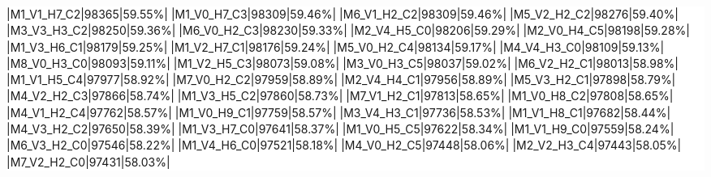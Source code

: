 |M1_V1_H7_C2|98365|59.55%|
|M1_V0_H7_C3|98309|59.46%|
|M6_V1_H2_C2|98309|59.46%|
|M5_V2_H2_C2|98276|59.40%|
|M3_V3_H3_C2|98250|59.36%|
|M6_V0_H2_C3|98230|59.33%|
|M2_V4_H5_C0|98206|59.29%|
|M2_V0_H4_C5|98198|59.28%|
|M1_V3_H6_C1|98179|59.25%|
|M1_V2_H7_C1|98176|59.24%|
|M5_V0_H2_C4|98134|59.17%|
|M4_V4_H3_C0|98109|59.13%|
|M8_V0_H3_C0|98093|59.11%|
|M1_V2_H5_C3|98073|59.08%|
|M3_V0_H3_C5|98037|59.02%|
|M6_V2_H2_C1|98013|58.98%|
|M1_V1_H5_C4|97977|58.92%|
|M7_V0_H2_C2|97959|58.89%|
|M2_V4_H4_C1|97956|58.89%|
|M5_V3_H2_C1|97898|58.79%|
|M4_V2_H2_C3|97866|58.74%|
|M1_V3_H5_C2|97860|58.73%|
|M7_V1_H2_C1|97813|58.65%|
|M1_V0_H8_C2|97808|58.65%|
|M4_V1_H2_C4|97762|58.57%|
|M1_V0_H9_C1|97759|58.57%|
|M3_V4_H3_C1|97736|58.53%|
|M1_V1_H8_C1|97682|58.44%|
|M4_V3_H2_C2|97650|58.39%|
|M1_V3_H7_C0|97641|58.37%|
|M1_V0_H5_C5|97622|58.34%|
|M1_V1_H9_C0|97559|58.24%|
|M6_V3_H2_C0|97546|58.22%|
|M1_V4_H6_C0|97521|58.18%|
|M4_V0_H2_C5|97448|58.06%|
|M2_V2_H3_C4|97443|58.05%|
|M7_V2_H2_C0|97431|58.03%|